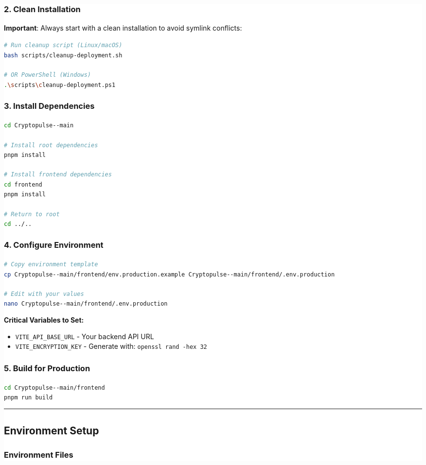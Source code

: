 ### 2. Clean Installation

**Important**: Always start with a clean installation to avoid symlink conflicts:

```bash
# Run cleanup script (Linux/macOS)
bash scripts/cleanup-deployment.sh

# OR PowerShell (Windows)
.\scripts\cleanup-deployment.ps1
```

### 3. Install Dependencies

```bash
cd Cryptopulse--main

# Install root dependencies
pnpm install

# Install frontend dependencies
cd frontend
pnpm install

# Return to root
cd ../..
```

### 4. Configure Environment

```bash
# Copy environment template
cp Cryptopulse--main/frontend/env.production.example Cryptopulse--main/frontend/.env.production

# Edit with your values
nano Cryptopulse--main/frontend/.env.production
```

**Critical Variables to Set:**
- `VITE_API_BASE_URL` - Your backend API URL
- `VITE_ENCRYPTION_KEY` - Generate with: `openssl rand -hex 32`

### 5. Build for Production

```bash
cd Cryptopulse--main/frontend
pnpm run build
```

---

## Environment Setup

### Environment Files
